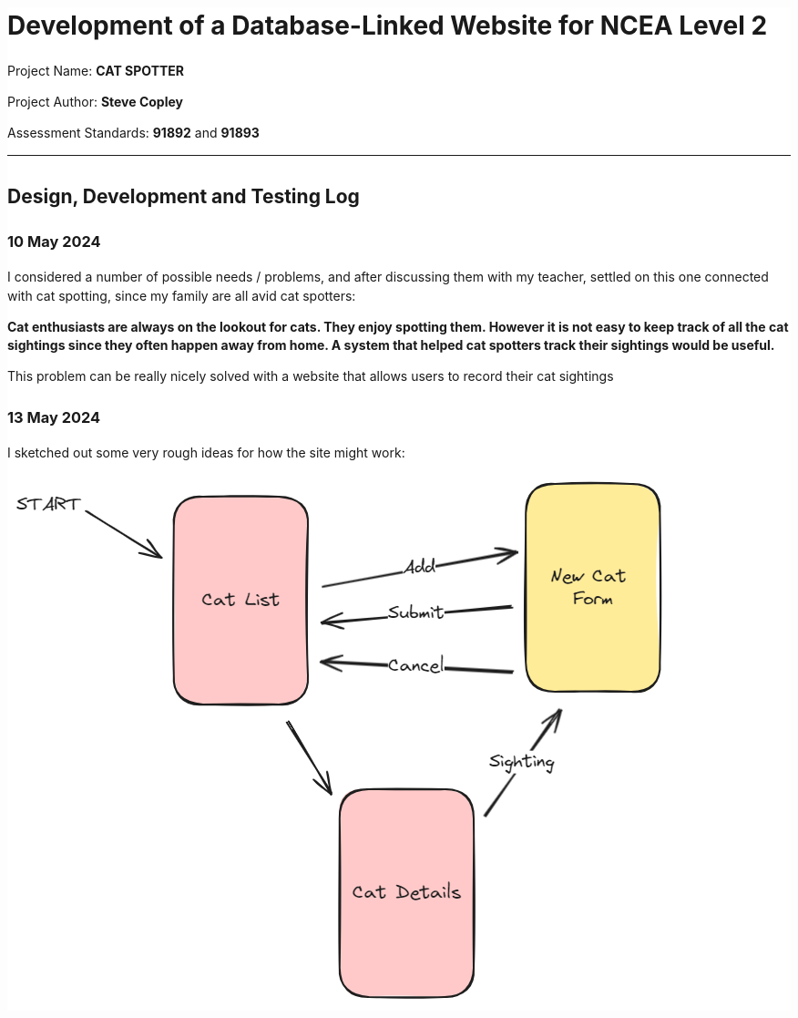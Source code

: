 # Development of a Database-Linked Website for NCEA Level 2

Project Name: **CAT SPOTTER**

Project Author: **Steve Copley**

Assessment Standards: **91892** and **91893**


-------------------------------------------------

## Design, Development and Testing Log

### 10 May 2024

I considered a number of possible needs / problems, and after discussing them with my teacher, settled on this one connected with cat spotting, since my family are all avid cat spotters:

**Cat enthusiasts are always on the lookout for cats. They enjoy spotting them. However it is not easy to keep track of all the cat sightings since they often happen away from home. A system that helped cat spotters track their sightings would be useful.**

This problem can be really nicely solved with a website that allows users to record their cat sightings

### 13 May 2024

I sketched out some very rough ideas for how the site might work:

![Flow](images/flow1.png)
